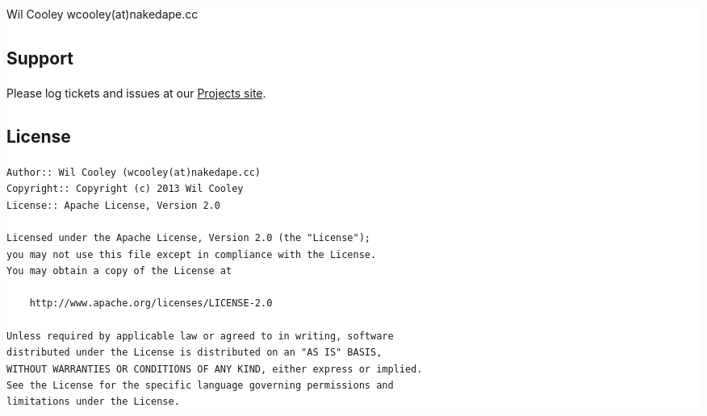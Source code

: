 Wil Cooley wcooley(at)nakedape.cc

Support
-------

Please log tickets and issues at our [Projects
site](https://github.com/wcooley/puppet-name_service_lookups).

License
-------
    Author:: Wil Cooley (wcooley(at)nakedape.cc)
    Copyright:: Copyright (c) 2013 Wil Cooley
    License:: Apache License, Version 2.0

    Licensed under the Apache License, Version 2.0 (the "License");
    you may not use this file except in compliance with the License.
    You may obtain a copy of the License at

        http://www.apache.org/licenses/LICENSE-2.0

    Unless required by applicable law or agreed to in writing, software
    distributed under the License is distributed on an "AS IS" BASIS,
    WITHOUT WARRANTIES OR CONDITIONS OF ANY KIND, either express or implied.
    See the License for the specific language governing permissions and
    limitations under the License.
